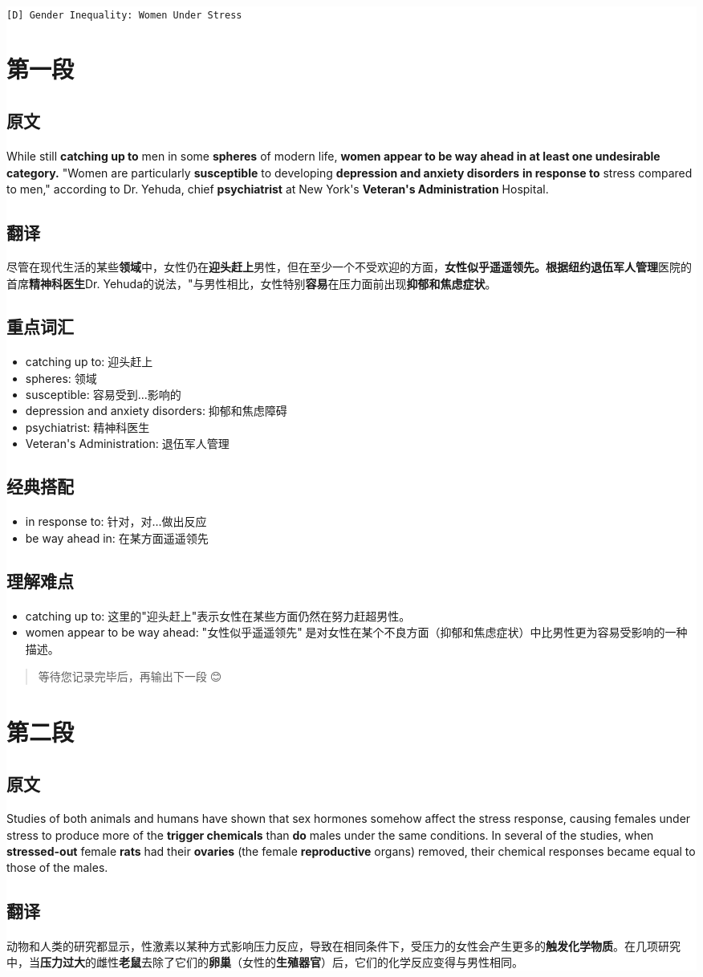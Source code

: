     [D] Gender Inequality: Women Under Stress

# 第一段

## 原文
While still **catching up to** men in some **spheres** of modern life, **women appear to be way ahead in at least one undesirable category.** "Women are particularly **susceptible** to developing **depression and anxiety disorders** **in response to** stress compared to men," according to Dr. Yehuda, chief **psychiatrist** at New York's **Veteran's Administration** Hospital.

## 翻译
尽管在现代生活的某些**领域**中，女性仍在**迎头赶上**男性，但在至少一个不受欢迎的方面，**女性似乎遥遥领先。**根据纽约**退伍军人管理**医院的首席**精神科医生**Dr. Yehuda的说法，"与男性相比，女性特别**容易**在压力面前出现**抑郁和焦虑症状**。

## 重点词汇
- catching up to: 迎头赶上
- spheres: 领域
- susceptible: 容易受到...影响的
- depression and anxiety disorders: 抑郁和焦虑障碍
- psychiatrist: 精神科医生
- Veteran's Administration: 退伍军人管理

## 经典搭配
- in response to: 针对，对...做出反应
- be way ahead in: 在某方面遥遥领先

## 理解难点
- catching up to: 这里的"迎头赶上"表示女性在某些方面仍然在努力赶超男性。
- women appear to be way ahead: "女性似乎遥遥领先" 是对女性在某个不良方面（抑郁和焦虑症状）中比男性更为容易受影响的一种描述。

> 等待您记录完毕后，再输出下一段 😊

# 第二段

## 原文
Studies of both animals and humans have shown that sex hormones somehow affect the stress response, causing females under stress to produce more of the **trigger chemicals** than **do** males under the same conditions. In several of the studies, when **stressed-out** female **rats** had their **ovaries** (the female **reproductive** organs) removed, their chemical responses became equal to those of the males.

## 翻译
动物和人类的研究都显示，性激素以某种方式影响压力反应，导致在相同条件下，受压力的女性会产生更多的**触发化学物质**。在几项研究中，当**压力过大**的雌性**老鼠**去除了它们的**卵巢**（女性的**生殖器官**）后，它们的化学反应变得与男性相同。

